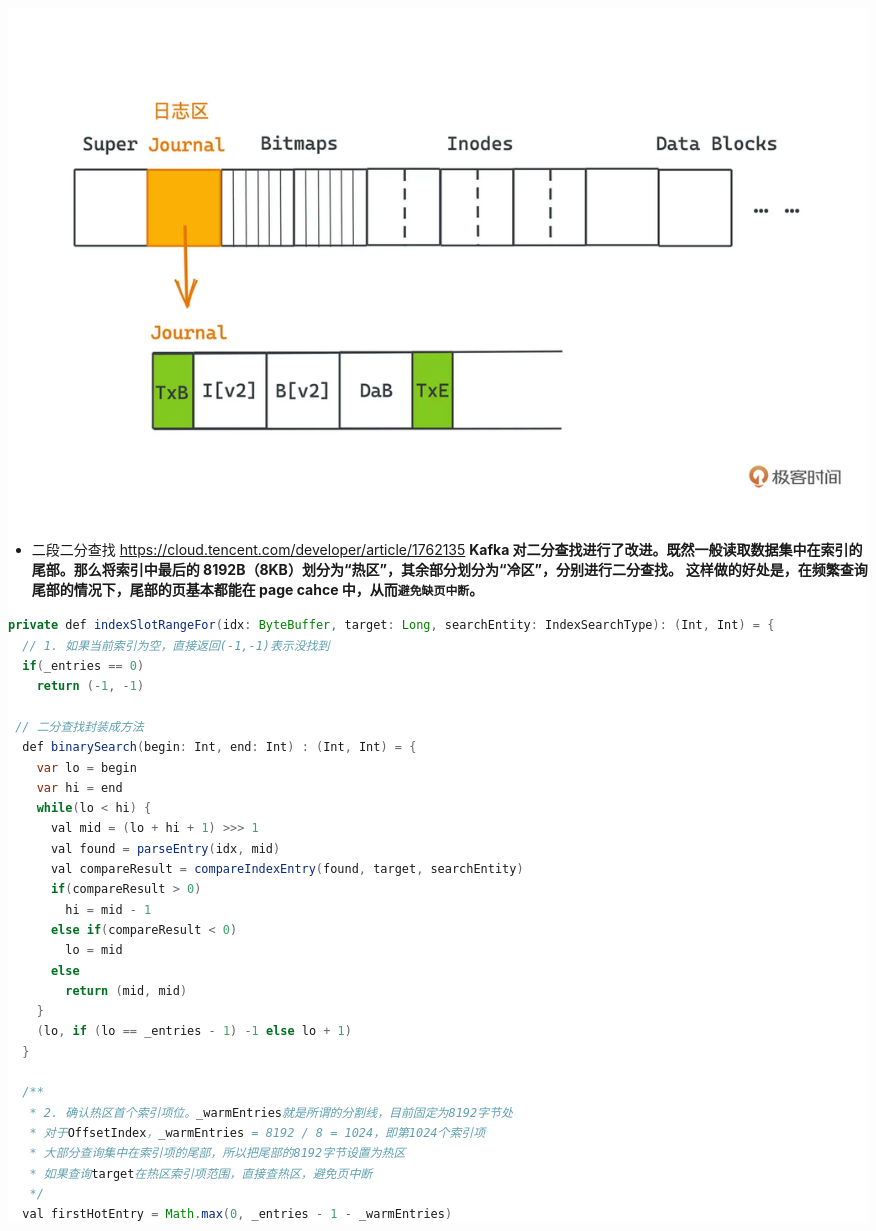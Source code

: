   ![alt text](image-2.png)

- 二段二分查找
  https://cloud.tencent.com/developer/article/1762135
  **Kafka 对二分查找进行了改进。既然一般读取数据集中在索引的尾部。那么将索引中最后的 8192B（8KB）划分为“热区”，其余部分划分为“冷区”，分别进行二分查找。**
  **这样做的好处是，在频繁查询尾部的情况下，尾部的页基本都能在 page cahce 中，从而`避免缺页中断`。**

```java
private def indexSlotRangeFor(idx: ByteBuffer, target: Long, searchEntity: IndexSearchType): (Int, Int) = {
  // 1. 如果当前索引为空，直接返回(-1,-1)表示没找到
  if(_entries == 0)
    return (-1, -1)

 // 二分查找封装成方法
  def binarySearch(begin: Int, end: Int) : (Int, Int) = {
    var lo = begin
    var hi = end
    while(lo < hi) {
      val mid = (lo + hi + 1) >>> 1
      val found = parseEntry(idx, mid)
      val compareResult = compareIndexEntry(found, target, searchEntity)
      if(compareResult > 0)
        hi = mid - 1
      else if(compareResult < 0)
        lo = mid
      else
        return (mid, mid)
    }
    (lo, if (lo == _entries - 1) -1 else lo + 1)
  }

  /**
   * 2. 确认热区首个索引项位。_warmEntries就是所谓的分割线，目前固定为8192字节处
   * 对于OffsetIndex，_warmEntries = 8192 / 8 = 1024，即第1024个索引项
   * 大部分查询集中在索引项的尾部，所以把尾部的8192字节设置为热区
   * 如果查询target在热区索引项范围，直接查热区，避免页中断
   */
  val firstHotEntry = Math.max(0, _entries - 1 - _warmEntries)
```
